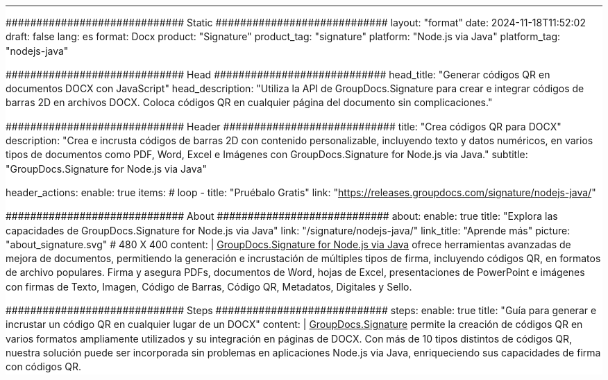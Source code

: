 



---
############################# Static ############################
layout: "format"
date:  2024-11-18T11:52:02
draft: false
lang: es
format: Docx
product: "Signature"
product_tag: "signature"
platform: "Node.js via Java"
platform_tag: "nodejs-java"

############################# Head ############################
head_title: "Generar códigos QR en documentos DOCX con JavaScript"
head_description: "Utiliza la API de GroupDocs.Signature para crear e integrar códigos de barras 2D en archivos DOCX. Coloca códigos QR en cualquier página del documento sin complicaciones."

############################# Header ############################
title: "Crea códigos QR para DOCX" 
description: "Crea e incrusta códigos de barras 2D con contenido personalizable, incluyendo texto y datos numéricos, en varios tipos de documentos como PDF, Word, Excel e Imágenes con GroupDocs.Signature for Node.js via Java."
subtitle: "GroupDocs.Signature for Node.js via Java" 

header_actions:
  enable: true
  items:
    #  loop
    - title: "Pruébalo Gratis"
      link: "https://releases.groupdocs.com/signature/nodejs-java/"
      
############################# About ############################
about:
    enable: true
    title: "Explora las capacidades de GroupDocs.Signature for Node.js via Java"
    link: "/signature/nodejs-java/"
    link_title: "Aprende más"
    picture: "about_signature.svg" # 480 X 400
    content: |
       [GroupDocs.Signature for Node.js via Java](/signature/nodejs-java/) ofrece herramientas avanzadas de mejora de documentos, permitiendo la generación e incrustación de múltiples tipos de firma, incluyendo códigos QR, en formatos de archivo populares. Firma y asegura PDFs, documentos de Word, hojas de Excel, presentaciones de PowerPoint e imágenes con firmas de Texto, Imagen, Código de Barras, Código QR, Metadatos, Digitales y Sello.

############################# Steps ############################
steps:
    enable: true
    title: "Guía para generar e incrustar un código QR en cualquier lugar de un DOCX"
    content: |
      [GroupDocs.Signature](/signature/nodejs-java/) permite la creación de códigos QR en varios formatos ampliamente utilizados y su integración en páginas de DOCX. Con más de 10 tipos distintos de códigos QR, nuestra solución puede ser incorporada sin problemas en aplicaciones Node.js via Java, enriqueciendo sus capacidades de firma con códigos QR.
      